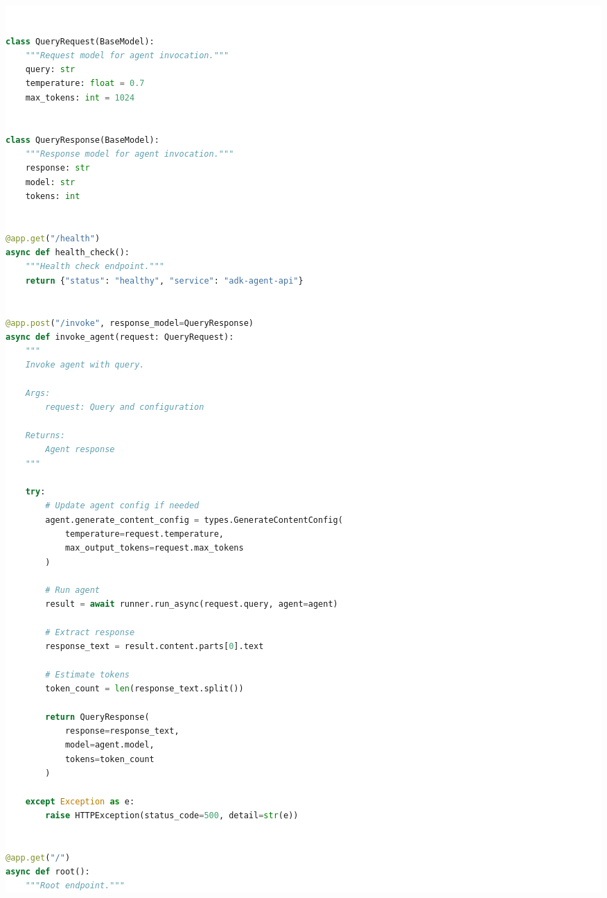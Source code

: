 ```python


class QueryRequest(BaseModel):
    """Request model for agent invocation."""
    query: str
    temperature: float = 0.7
    max_tokens: int = 1024


class QueryResponse(BaseModel):
    """Response model for agent invocation."""
    response: str
    model: str
    tokens: int


@app.get("/health")
async def health_check():
    """Health check endpoint."""
    return {"status": "healthy", "service": "adk-agent-api"}


@app.post("/invoke", response_model=QueryResponse)
async def invoke_agent(request: QueryRequest):
    """
    Invoke agent with query.
    
    Args:
        request: Query and configuration
    
    Returns:
        Agent response
    """
    
    try:
        # Update agent config if needed
        agent.generate_content_config = types.GenerateContentConfig(
            temperature=request.temperature,
            max_output_tokens=request.max_tokens
        )
        
        # Run agent
        result = await runner.run_async(request.query, agent=agent)
        
        # Extract response
        response_text = result.content.parts[0].text
        
        # Estimate tokens
        token_count = len(response_text.split())
        
        return QueryResponse(
            response=response_text,
            model=agent.model,
            tokens=token_count
        )
    
    except Exception as e:
        raise HTTPException(status_code=500, detail=str(e))


@app.get("/")
async def root():
    """Root endpoint."""
```
